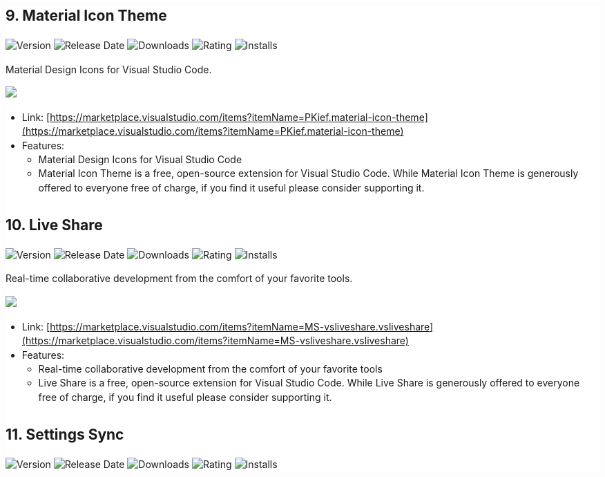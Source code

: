 ## 9. Material Icon Theme

![Version](https://img.shields.io/visual-studio-marketplace/v/PKief.material-icon-theme?style=flat)
![Release Date](https://img.shields.io/visual-studio-marketplace/release-date/PKief.material-icon-theme?style=flat)
![Downloads](https://img.shields.io/visual-studio-marketplace/d/PKief.material-icon-theme?style=flat)
![Rating](https://img.shields.io/visual-studio-marketplace/r/PKief.material-icon-theme?style=flat)
![Installs](https://img.shields.io/visual-studio-marketplace/i/PKief.material-icon-theme?style=flat)

Material Design Icons for Visual Studio Code.

<img src="https://v1.screenshot.11ty.dev/https%3A%2F%2Fmarketplace.visualstudio.com%2Fitems%3FitemName%3DPKief.material-icon-theme/opengraph/" loading='lazy' decoding='async'/>

- Link: [https://marketplace.visualstudio.com/items?itemName=PKief.material-icon-theme](https://marketplace.visualstudio.com/items?itemName=PKief.material-icon-theme)
- Features:
  - Material Design Icons for Visual Studio Code
  - Material Icon Theme is a free, open-source extension for Visual Studio Code. While Material Icon Theme is generously offered to everyone free of charge, if you find it useful please consider supporting it.

## 10. Live Share

![Version](https://img.shields.io/visual-studio-marketplace/v/MS-vsliveshare.vsliveshare?style=flat)
![Release Date](https://img.shields.io/visual-studio-marketplace/release-date/MS-vsliveshare.vsliveshare?style=flat)
![Downloads](https://img.shields.io/visual-studio-marketplace/d/MS-vsliveshare.vsliveshare?style=flat)
![Rating](https://img.shields.io/visual-studio-marketplace/r/MS-vsliveshare.vsliveshare?style=flat)
![Installs](https://img.shields.io/visual-studio-marketplace/i/MS-vsliveshare.vsliveshare?style=flat)

Real-time collaborative development from the comfort of your favorite tools.

<img src="https://v1.screenshot.11ty.dev/https%3A%2F%2Fmarketplace.visualstudio.com%2Fitems%3FitemName%3DMS-vsliveshare.vsliveshare/opengraph/" loading='lazy' decoding='async'/>

- Link: [https://marketplace.visualstudio.com/items?itemName=MS-vsliveshare.vsliveshare](https://marketplace.visualstudio.com/items?itemName=MS-vsliveshare.vsliveshare)
- Features:
  - Real-time collaborative development from the comfort of your favorite tools
  - Live Share is a free, open-source extension for Visual Studio Code. While Live Share is generously offered to everyone free of charge, if you find it useful please consider supporting it.

## 11. Settings Sync

![Version](https://img.shields.io/visual-studio-marketplace/v/Shan.code-settings-sync?style=flat)
![Release Date](https://img.shields.io/visual-studio-marketplace/release-date/Shan.code-settings-sync?style=flat)
![Downloads](https://img.shields.io/visual-studio-marketplace/d/Shan.code-settings-sync?style=flat)
![Rating](https://img.shields.io/visual-studio-marketplace/r/Shan.code-settings-sync?style=flat)
![Installs](https://img.shields.io/visual-studio-marketplace/i/Shan.code-settings-sync?style=flat)
